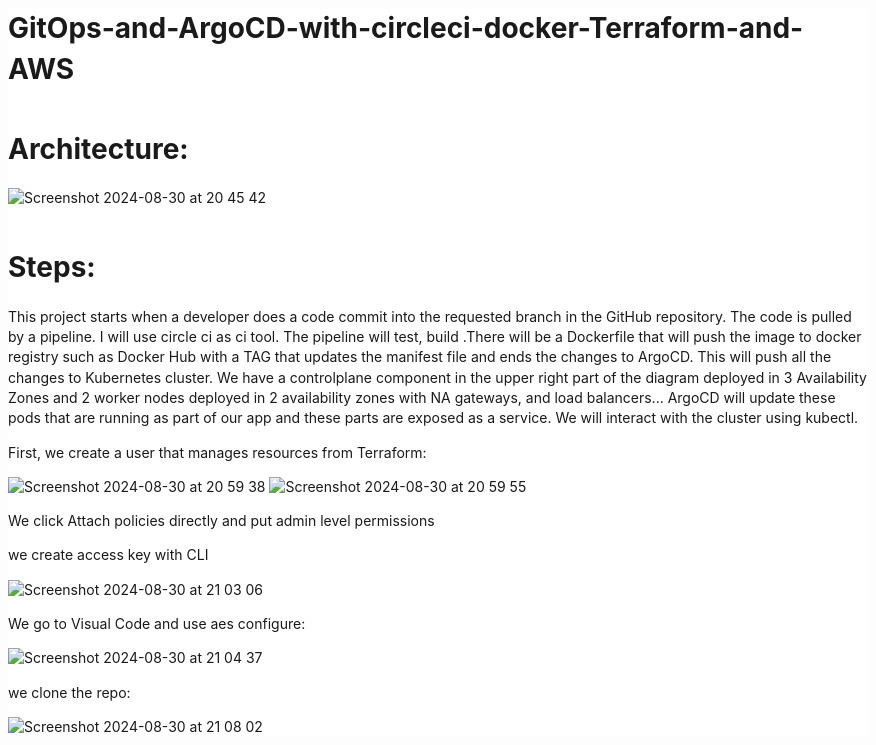 # GitOps-and-ArgoCD-with-circleci-docker-Terraform-and-AWS

# Architecture:

<img width="1155" alt="Screenshot 2024-08-30 at 20 45 42" src="https://github.com/user-attachments/assets/bef6593e-6472-4563-8803-ccc4921ffa61">


# Steps:

This project starts when a developer does a code commit into the requested branch in the GitHub repository. The code is pulled by a pipeline. I will use circle ci as ci tool. The pipeline will test, build .There will be a Dockerfile that will push the image to docker registry such as Docker Hub with a TAG that updates the manifest file and ends the changes to ArgoCD. This will push all the changes to Kubernetes cluster. We have a controlplane component in the upper right part of the diagram deployed in 3 Availability Zones and 2 worker nodes deployed in 2 availability zones with NA gateways, and load balancers... ArgoCD will update these pods that are running as part of our app and these parts are exposed as a service. We will interact with the cluster using kubectl.

First, we create a user that manages resources from Terraform:



<img width="879" alt="Screenshot 2024-08-30 at 20 59 38" src="https://github.com/user-attachments/assets/b1bc49a6-6624-45a9-8f26-5e8b7cb6830e">



<img width="991" alt="Screenshot 2024-08-30 at 20 59 55" src="https://github.com/user-attachments/assets/ccda28cf-f277-498b-942c-c5dd48e1cac8">

We click Attach policies directly and put admin level permissions


we create access key with CLI 

<img width="744" alt="Screenshot 2024-08-30 at 21 03 06" src="https://github.com/user-attachments/assets/0b906005-98d7-4ea1-83ec-1a3a7a585390">



We go to Visual Code and use aes configure:

<img width="731" alt="Screenshot 2024-08-30 at 21 04 37" src="https://github.com/user-attachments/assets/dbc7e8f0-8e91-44fb-a7e5-53cd41b723ae">

we clone the repo:

<img width="924" alt="Screenshot 2024-08-30 at 21 08 02" src="https://github.com/user-attachments/assets/5deb7acc-49db-4df8-a1d7-b4f530317bd2">

